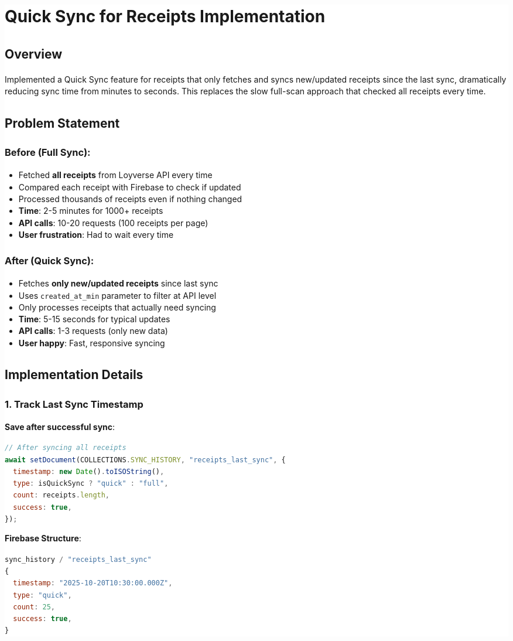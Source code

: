 # Quick Sync for Receipts Implementation

## Overview

Implemented a Quick Sync feature for receipts that only fetches and syncs new/updated receipts since the last sync, dramatically reducing sync time from minutes to seconds. This replaces the slow full-scan approach that checked all receipts every time.

## Problem Statement

### Before (Full Sync):

- Fetched **all receipts** from Loyverse API every time
- Compared each receipt with Firebase to check if updated
- Processed thousands of receipts even if nothing changed
- **Time**: 2-5 minutes for 1000+ receipts
- **API calls**: 10-20 requests (100 receipts per page)
- **User frustration**: Had to wait every time

### After (Quick Sync):

- Fetches **only new/updated receipts** since last sync
- Uses `created_at_min` parameter to filter at API level
- Only processes receipts that actually need syncing
- **Time**: 5-15 seconds for typical updates
- **API calls**: 1-3 requests (only new data)
- **User happy**: Fast, responsive syncing

## Implementation Details

### 1. Track Last Sync Timestamp

**Save after successful sync**:

```javascript
// After syncing all receipts
await setDocument(COLLECTIONS.SYNC_HISTORY, "receipts_last_sync", {
  timestamp: new Date().toISOString(),
  type: isQuickSync ? "quick" : "full",
  count: receipts.length,
  success: true,
});
```

**Firebase Structure**:

```javascript
sync_history / "receipts_last_sync"
{
  timestamp: "2025-10-20T10:30:00.000Z",
  type: "quick",
  count: 25,
  success: true,
}
```
